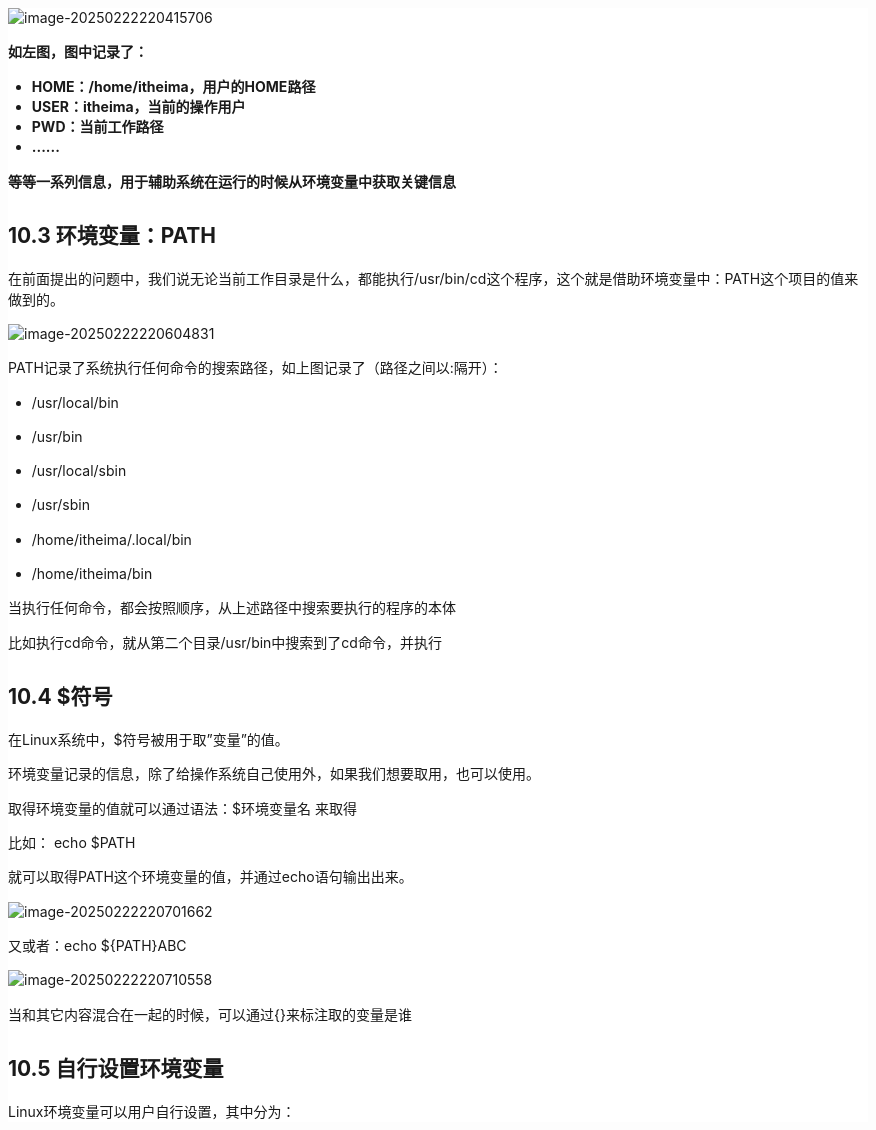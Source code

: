 ![image-20250222220415706](https://raw.githubusercontent.com/onetioner/img/main/PicGo3/202502222204773.png)

**如左图，图中记录了：**

- **HOME：/home/itheima，用户的HOME路径**
- **USER：itheima，当前的操作用户**
- **PWD：当前工作路径**
- **......**

**等等一系列信息，用于辅助系统在运行的时候从环境变量中获取关键信息**

## 10.3 环境变量：PATH

在前面提出的问题中，我们说无论当前工作目录是什么，都能执行/usr/bin/cd这个程序，这个就是借助环境变量中：PATH这个项目的值来做到的。

![image-20250222220604831](https://raw.githubusercontent.com/onetioner/img/main/PicGo3/202502222206897.png)

PATH记录了系统执行任何命令的搜索路径，如上图记录了（路径之间以:隔开）：

- /usr/local/bin

- /usr/bin

- /usr/local/sbin

- /usr/sbin

- /home/itheima/.local/bin

- /home/itheima/bin

当执行任何命令，都会按照顺序，从上述路径中搜索要执行的程序的本体

比如执行cd命令，就从第二个目录/usr/bin中搜索到了cd命令，并执行

## 10.4 $符号

在Linux系统中，$符号被用于取”变量”的值。

环境变量记录的信息，除了给操作系统自己使用外，如果我们想要取用，也可以使用。

取得环境变量的值就可以通过语法：$环境变量名 来取得

比如： echo $PATH

就可以取得PATH这个环境变量的值，并通过echo语句输出出来。

![image-20250222220701662](https://raw.githubusercontent.com/onetioner/img/main/PicGo3/202502222207736.png)

又或者：echo ${PATH}ABC

![image-20250222220710558](https://raw.githubusercontent.com/onetioner/img/main/PicGo3/202502222207657.png)

当和其它内容混合在一起的时候，可以通过{}来标注取的变量是谁

## 10.5 自行设置环境变量

Linux环境变量可以用户自行设置，其中分为：
